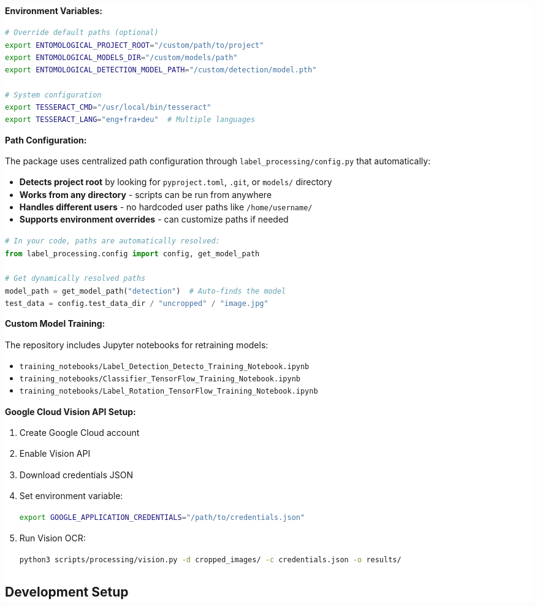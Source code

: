 **Environment Variables:**

```bash
# Override default paths (optional)
export ENTOMOLOGICAL_PROJECT_ROOT="/custom/path/to/project"
export ENTOMOLOGICAL_MODELS_DIR="/custom/models/path"
export ENTOMOLOGICAL_DETECTION_MODEL_PATH="/custom/detection/model.pth"

# System configuration
export TESSERACT_CMD="/usr/local/bin/tesseract"
export TESSERACT_LANG="eng+fra+deu"  # Multiple languages
```

**Path Configuration:**

The package uses centralized path configuration through `label_processing/config.py` that automatically:
- **Detects project root** by looking for `pyproject.toml`, `.git`, or `models/` directory
- **Works from any directory** - scripts can be run from anywhere
- **Handles different users** - no hardcoded user paths like `/home/username/`
- **Supports environment overrides** - can customize paths if needed

```python
# In your code, paths are automatically resolved:
from label_processing.config import config, get_model_path

# Get dynamically resolved paths
model_path = get_model_path("detection")  # Auto-finds the model
test_data = config.test_data_dir / "uncropped" / "image.jpg"
```

**Custom Model Training:**

The repository includes Jupyter notebooks for retraining models:

- `training_notebooks/Label_Detection_Detecto_Training_Notebook.ipynb`
- `training_notebooks/Classifier_TensorFlow_Training_Notebook.ipynb`
- `training_notebooks/Label_Rotation_TensorFlow_Training_Notebook.ipynb`

**Google Cloud Vision API Setup:**

1. Create Google Cloud account
2. Enable Vision API
3. Download credentials JSON
4. Set environment variable:

   ```bash
   export GOOGLE_APPLICATION_CREDENTIALS="/path/to/credentials.json"
   ```

5. Run Vision OCR:

   ```bash
   python3 scripts/processing/vision.py -d cropped_images/ -c credentials.json -o results/
   ```

## Development Setup
